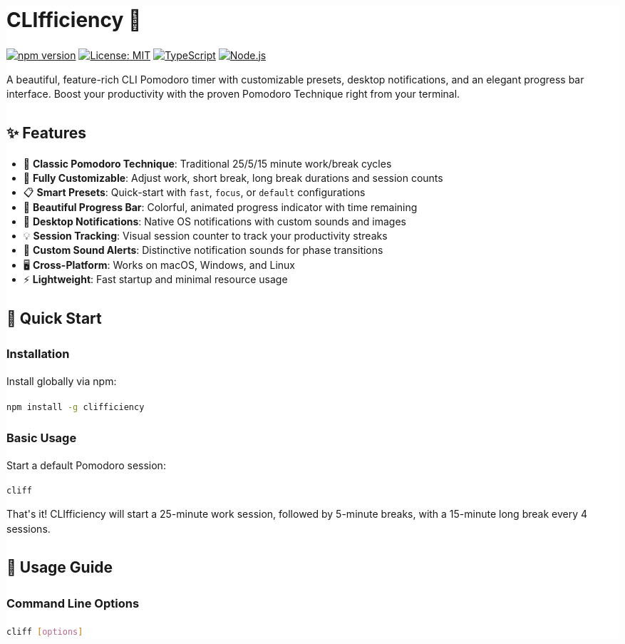# CLIfficiency 🍅

[![npm version](https://badge.fury.io/js/clifficiency.svg)](https://badge.fury.io/js/clifficiency)
[![License: MIT](https://img.shields.io/badge/License-MIT-yellow.svg)](https://opensource.org/licenses/MIT)
[![TypeScript](https://img.shields.io/badge/TypeScript-007ACC?logo=typescript&logoColor=white)](https://www.typescriptlang.org/)
[![Node.js](https://img.shields.io/badge/Node.js-43853D?logo=node.js&logoColor=white)](https://nodejs.org/)

A beautiful, feature-rich CLI Pomodoro timer with customizable presets, desktop notifications, and an elegant progress bar interface. Boost your productivity with the proven Pomodoro Technique right from your terminal.

## ✨ Features

- 🎯 **Classic Pomodoro Technique**: Traditional 25/5/15 minute work/break cycles
- 🔧 **Fully Customizable**: Adjust work, short break, long break durations and session counts
- 📋 **Smart Presets**: Quick-start with `fast`, `focus`, or `default` configurations
- 🎨 **Beautiful Progress Bar**: Colorful, animated progress indicator with time remaining
- 🔔 **Desktop Notifications**: Native OS notifications with custom sounds and images
- 💡 **Session Tracking**: Visual session counter to track your productivity streaks
- 🎵 **Custom Sound Alerts**: Distinctive notification sounds for phase transitions
- 🖥️ **Cross-Platform**: Works on macOS, Windows, and Linux
- ⚡ **Lightweight**: Fast startup and minimal resource usage

## 🚀 Quick Start

### Installation

Install globally via npm:

```bash
npm install -g clifficiency
```

### Basic Usage

Start a default Pomodoro session:

```bash
cliff
```

That's it! CLIfficiency will start a 25-minute work session, followed by 5-minute breaks, with a 15-minute long break every 4 sessions.

## 📖 Usage Guide

### Command Line Options

```bash
cliff [options]
```
